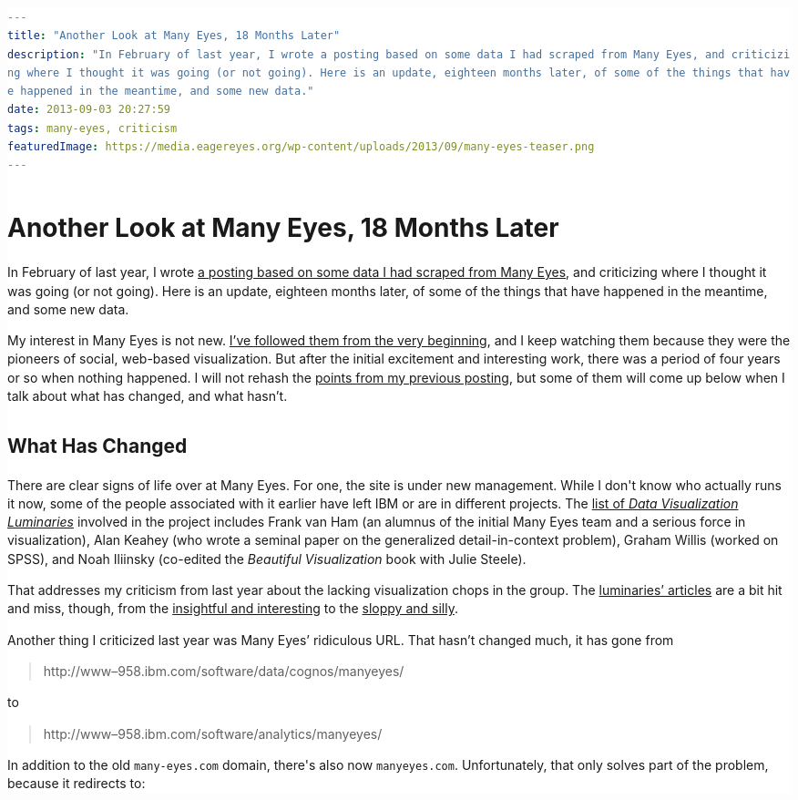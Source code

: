 ```yaml
---
title: "Another Look at Many Eyes, 18 Months Later"
description: "In February of last year, I wrote a posting based on some data I had scraped from Many Eyes, and criticizing where I thought it was going (or not going). Here is an update, eighteen months later, of some of the things that have happened in the meantime, and some new data."
date: 2013-09-03 20:27:59
tags: many-eyes, criticism
featuredImage: https://media.eagereyes.org/wp-content/uploads/2013/09/many-eyes-teaser.png
---
```


# Another Look at Many Eyes, 18 Months Later

In February of last year, I wrote <a href="http://eagereyes.org/criticism/quo-vadis-many-eyes">a posting based on some data I had scraped from Many Eyes</a>, and criticizing where I thought it was going (or not going). Here is an update, eighteen months later, of some of the things that have happened in the meantime, and some new data.

My interest in Many Eyes is not new. <a href="http://eagereyes.org/criticism/swivel-vs-many-eyes">I’ve followed them from the very beginning</a>, and I keep watching them because they were the pioneers of social, web-based visualization. But after the initial excitement and interesting work, there was a period of four years or so when nothing happened. I will not rehash the <a href="http://eagereyes.org/criticism/quo-vadis-many-eyes">points from my previous posting</a>, but some of them will come up below when I talk about what has changed, and what hasn’t.

## What Has Changed

There are clear signs of life over at Many Eyes. For one, the site is under new management. While I don't know who actually runs it now, some of the people associated with it earlier have left IBM or are in different projects. The <a href="http://www-01.ibm.com/software/analytics/many-eyes/luminaries.html">list of <em>Data Visualization Luminaries</em></a> involved in the project includes Frank van Ham (an alumnus of the initial Many Eyes team and a serious force in visualization), Alan Keahey (who wrote a seminal paper on the generalized detail-in-context problem), Graham Willis (worked on SPSS), and Noah Iliinsky (co-edited the <em>Beautiful Visualization</em> book with Julie Steele).

That addresses my criticism from last year about the lacking visualization chops in the group. The <a href="http://www-958.ibm.com/software/analytics/labs/manyeyes/#articles">luminaries’ articles</a> are a bit hit and miss, though, from the <a href="http://www-958.ibm.com/software/analytics/labs/manyeyes/#article=200002">insightful and interesting</a> to the <a href="http://www-958.ibm.com/software/analytics/labs/manyeyes/#article=200055">sloppy and silly</a>.

Another thing I criticized last year was Many Eyes’ ridiculous URL. That hasn’t changed much, it has gone from

> http://www–958.ibm.com/software/data/cognos/manyeyes/

to

> http://www–958.ibm.com/software/analytics/manyeyes/

In addition to the old <code>many-eyes.com</code> domain, there's also now <code>manyeyes.com</code>. Unfortunately, that only solves part of the problem, because it redirects to:
